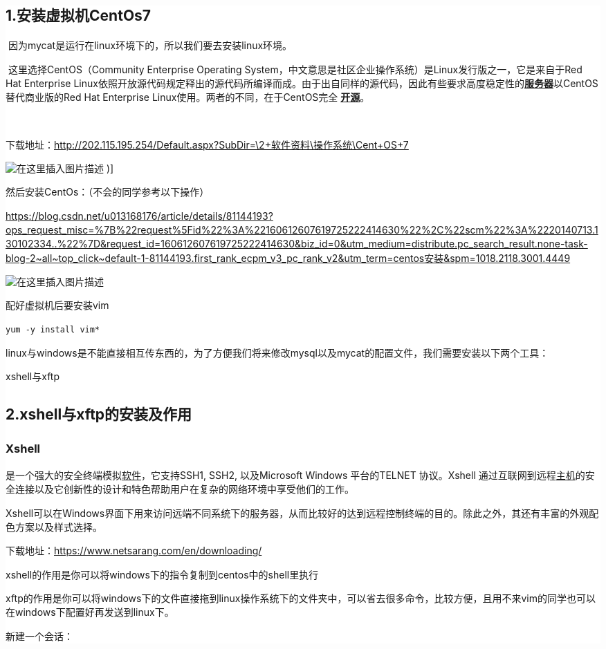 ## 1.安装虚拟机CentOs7

​	因为mycat是运行在linux环境下的，所以我们要去安装linux环境。	

​	这里选择CentOS（Community Enterprise Operating System，中文意思是社区企业操作系统）是Linux发行版之一，它是来自于Red Hat Enterprise Linux依照开放源代码规定释出的源代码所编译而成。由于出自同样的源代码，因此有些要求高度稳定性的<u>**服务器**</u>以CentOS替代商业版的Red Hat Enterprise Linux使用。两者的不同，在于CentOS完全 <u>**开源**</u>。

​	

下载地址：http://202.115.195.254/Default.aspx?SubDir=\2+软件资料\操作系统\Cent+OS+7

![在这里插入图片描述](https://img-blog.csdnimg.cn/20201124131120491.png?x-oss-process=image/watermark,type_ZmFuZ3poZW5naGVpdGk,shadow_10,text_aHR0cHM6Ly9ibG9nLmNzZG4ubmV0L1lva25h,size_16,color_FFFFFF,t_70#pic_center)
)]



然后安装CentOs：（不会的同学参考以下操作）

https://blog.csdn.net/u013168176/article/details/81144193?ops_request_misc=%7B%22request%5Fid%22%3A%22160612607619725222414630%22%2C%22scm%22%3A%2220140713.130102334..%22%7D&request_id=160612607619725222414630&biz_id=0&utm_medium=distribute.pc_search_result.none-task-blog-2~all~top_click~default-1-81144193.first_rank_ecpm_v3_pc_rank_v2&utm_term=centos安装&spm=1018.2118.3001.4449

![在这里插入图片描述](https://img-blog.csdnimg.cn/20201124131211697.png?x-oss-process=image/watermark,type_ZmFuZ3poZW5naGVpdGk,shadow_10,text_aHR0cHM6Ly9ibG9nLmNzZG4ubmV0L1lva25h,size_16,color_FFFFFF,t_70#pic_center)



配好虚拟机后要安装vim

```shell
yum -y install vim*
```

linux与windows是不能直接相互传东西的，为了方便我们将来修改mysql以及mycat的配置文件，我们需要安装以下两个工具：

xshell与xftp



## 2.xshell与xftp的安装及作用


### Xshell 

 是一个强大的安全终端模拟[软件](https://baike.baidu.com/item/软件/12053)，它支持SSH1, SSH2, 以及Microsoft Windows 平台的TELNET 协议。Xshell 通过互联网到远程[主机](https://baike.baidu.com/item/主机/455151)的安全连接以及它创新性的设计和特色帮助用户在复杂的网络环境中享受他们的工作。

Xshell可以在Windows界面下用来访问远端不同系统下的服务器，从而比较好的达到远程控制终端的目的。除此之外，其还有丰富的外观配色方案以及样式选择。



下载地址：https://www.netsarang.com/en/downloading/

xshell的作用是你可以将windows下的指令复制到centos中的shell里执行

xftp的作用是你可以将windows下的文件直接拖到linux操作系统下的文件夹中，可以省去很多命令，比较方便，且用不来vim的同学也可以在windows下配置好再发送到linux下。

新建一个会话：
